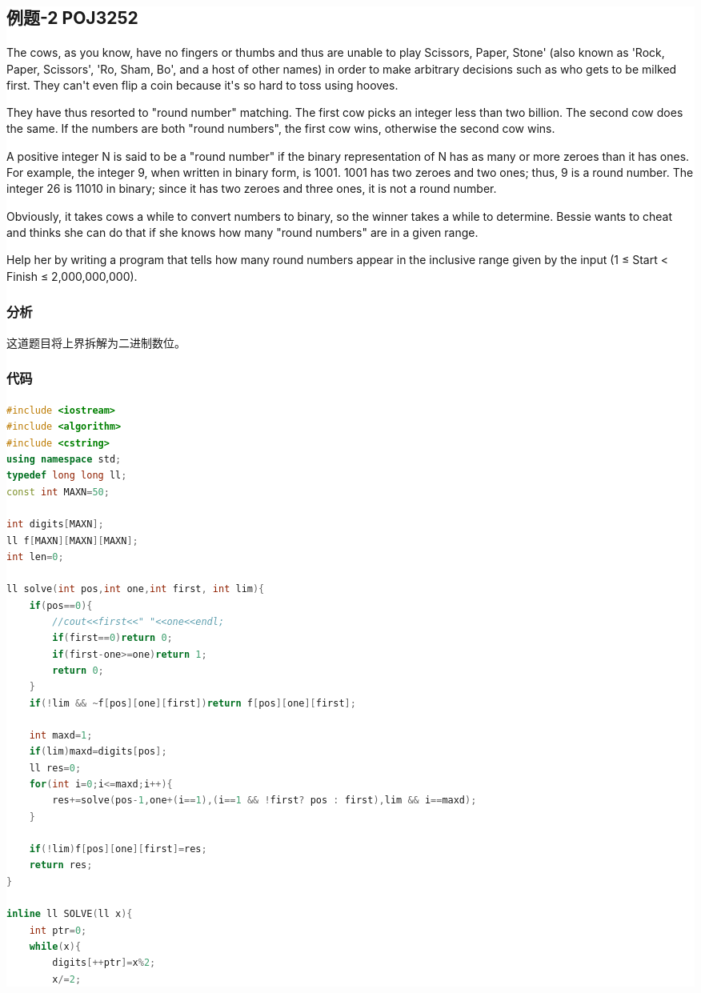 ## 例题-2 POJ3252
The cows, as you know, have no fingers or thumbs and thus are unable to play Scissors, Paper, Stone&#039; (also known as &#039;Rock, Paper, Scissors&#039;, &#039;Ro, Sham, Bo&#039;, and a host of other names) in order to make arbitrary decisions such as who gets to be milked first. They can&#039;t even flip a coin because it&#039;s so hard to toss using hooves.

They have thus resorted to "round number" matching. The first cow picks an integer less than two billion. The second cow does the same. If the numbers are both "round numbers", the first cow wins,
otherwise the second cow wins.

A positive integer N is said to be a "round number" if the binary representation of N has as many or more zeroes than it has ones. For example, the integer 9, when written in binary form, is 1001. 1001 has two zeroes and two ones; thus, 9 is a round number. The integer 26 is 11010 in binary; since it has two zeroes and three ones, it is not a round number.

Obviously, it takes cows a while to convert numbers to binary, so the winner takes a while to determine. Bessie wants to cheat and thinks she can do that if she knows how many "round numbers" are in a given range.

Help her by writing a program that tells how many round numbers appear in the inclusive range given by the input (1 ≤ Start < Finish ≤ 2,000,000,000).

### 分析

这道题目将上界拆解为二进制数位。

### 代码
```cpp
#include <iostream>
#include <algorithm>
#include <cstring>
using namespace std;
typedef long long ll;
const int MAXN=50;

int digits[MAXN];
ll f[MAXN][MAXN][MAXN];
int len=0;

ll solve(int pos,int one,int first, int lim){
    if(pos==0){
        //cout<<first<<" "<<one<<endl;
        if(first==0)return 0;
        if(first-one>=one)return 1;
        return 0;
    }
    if(!lim && ~f[pos][one][first])return f[pos][one][first];

    int maxd=1;
    if(lim)maxd=digits[pos];
    ll res=0;
    for(int i=0;i<=maxd;i++){
        res+=solve(pos-1,one+(i==1),(i==1 && !first? pos : first),lim && i==maxd);
    }

    if(!lim)f[pos][one][first]=res;
    return res;
}

inline ll SOLVE(ll x){
    int ptr=0;
    while(x){
        digits[++ptr]=x%2;
        x/=2;
```